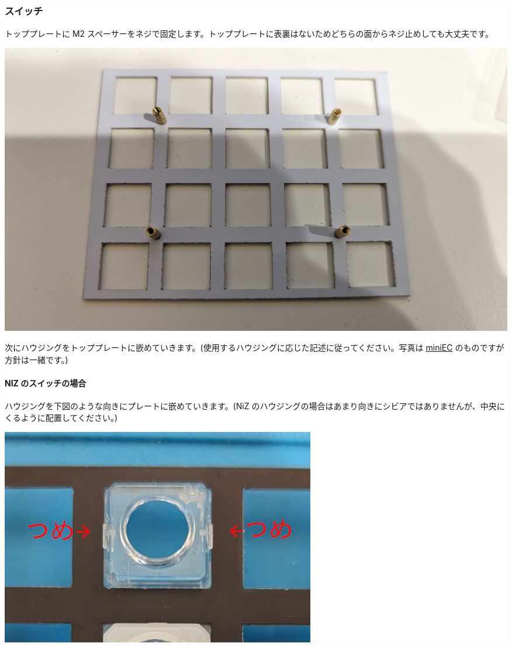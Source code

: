 
### スイッチ

トッププレートに M2 スペーサーをネジで固定します。トッププレートに表裏はないためどちらの面からネジ止めしても大丈夫です。

![スペーサー](img/spacer.png)

次にハウジングをトッププレートに嵌めていきます。(使用するハウジングに応じた記述に従ってください。写真は [miniEC](https://github.com/goropikari/miniEC) のものですが方針は一緒です。)

#### NIZ のスイッチの場合

ハウジングを下図のような向きにプレートに嵌めていきます。(NiZ のハウジングの場合はあまり向きにシビアではありませんが、中央にくるように配置してください。)

![niz_switch](img/niz_switch.png)
